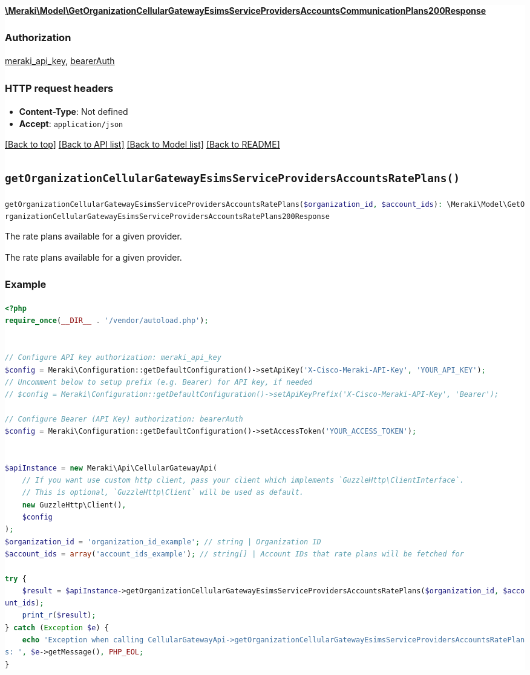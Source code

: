 [**\Meraki\Model\GetOrganizationCellularGatewayEsimsServiceProvidersAccountsCommunicationPlans200Response**](../Model/GetOrganizationCellularGatewayEsimsServiceProvidersAccountsCommunicationPlans200Response.md)

### Authorization

[meraki_api_key](../../README.md#meraki_api_key), [bearerAuth](../../README.md#bearerAuth)

### HTTP request headers

- **Content-Type**: Not defined
- **Accept**: `application/json`

[[Back to top]](#) [[Back to API list]](../../README.md#endpoints)
[[Back to Model list]](../../README.md#models)
[[Back to README]](../../README.md)

## `getOrganizationCellularGatewayEsimsServiceProvidersAccountsRatePlans()`

```php
getOrganizationCellularGatewayEsimsServiceProvidersAccountsRatePlans($organization_id, $account_ids): \Meraki\Model\GetOrganizationCellularGatewayEsimsServiceProvidersAccountsRatePlans200Response
```

The rate plans available for a given provider.

The rate plans available for a given provider.

### Example

```php
<?php
require_once(__DIR__ . '/vendor/autoload.php');


// Configure API key authorization: meraki_api_key
$config = Meraki\Configuration::getDefaultConfiguration()->setApiKey('X-Cisco-Meraki-API-Key', 'YOUR_API_KEY');
// Uncomment below to setup prefix (e.g. Bearer) for API key, if needed
// $config = Meraki\Configuration::getDefaultConfiguration()->setApiKeyPrefix('X-Cisco-Meraki-API-Key', 'Bearer');

// Configure Bearer (API Key) authorization: bearerAuth
$config = Meraki\Configuration::getDefaultConfiguration()->setAccessToken('YOUR_ACCESS_TOKEN');


$apiInstance = new Meraki\Api\CellularGatewayApi(
    // If you want use custom http client, pass your client which implements `GuzzleHttp\ClientInterface`.
    // This is optional, `GuzzleHttp\Client` will be used as default.
    new GuzzleHttp\Client(),
    $config
);
$organization_id = 'organization_id_example'; // string | Organization ID
$account_ids = array('account_ids_example'); // string[] | Account IDs that rate plans will be fetched for

try {
    $result = $apiInstance->getOrganizationCellularGatewayEsimsServiceProvidersAccountsRatePlans($organization_id, $account_ids);
    print_r($result);
} catch (Exception $e) {
    echo 'Exception when calling CellularGatewayApi->getOrganizationCellularGatewayEsimsServiceProvidersAccountsRatePlans: ', $e->getMessage(), PHP_EOL;
}
```